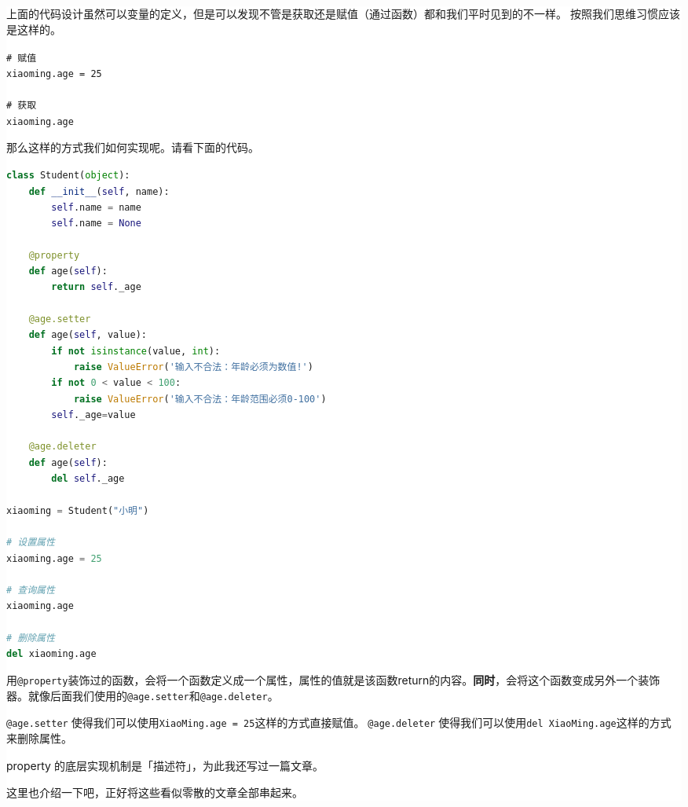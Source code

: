 ```python
```
上面的代码设计虽然可以变量的定义，但是可以发现不管是获取还是赋值（通过函数）都和我们平时见到的不一样。
按照我们思维习惯应该是这样的。
```
# 赋值
xiaoming.age = 25

# 获取
xiaoming.age
```
那么这样的方式我们如何实现呢。请看下面的代码。
```python
class Student(object):
    def __init__(self, name):
        self.name = name
        self.name = None

    @property
    def age(self):
        return self._age

    @age.setter
    def age(self, value):
        if not isinstance(value, int):
            raise ValueError('输入不合法：年龄必须为数值!')
        if not 0 < value < 100:
            raise ValueError('输入不合法：年龄范围必须0-100')
        self._age=value

    @age.deleter
    def age(self):
        del self._age

xiaoming = Student("小明")

# 设置属性
xiaoming.age = 25

# 查询属性
xiaoming.age

# 删除属性
del xiaoming.age
```
用`@property`装饰过的函数，会将一个函数定义成一个属性，属性的值就是该函数return的内容。**同时**，会将这个函数变成另外一个装饰器。就像后面我们使用的`@age.setter`和`@age.deleter`。

`@age.setter` 使得我们可以使用`XiaoMing.age = 25`这样的方式直接赋值。
`@age.deleter` 使得我们可以使用`del XiaoMing.age`这样的方式来删除属性。

 property 的底层实现机制是「描述符」，为此我还写过一篇文章。

这里也介绍一下吧，正好将这些看似零散的文章全部串起来。
